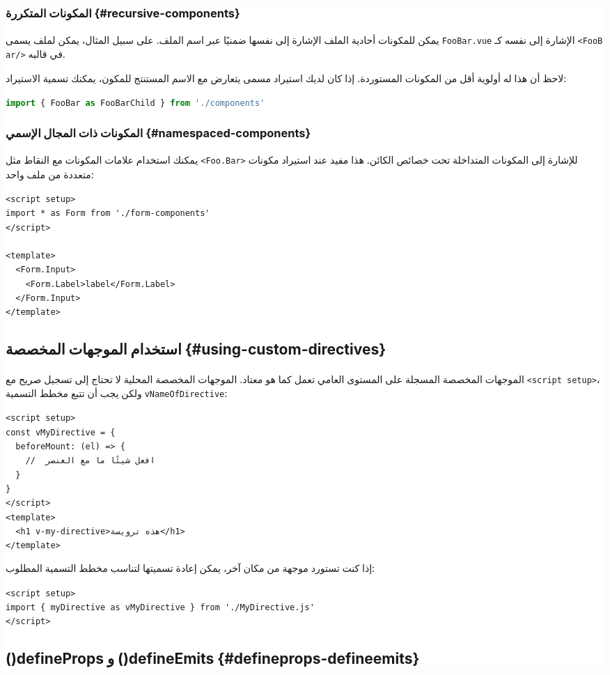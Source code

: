 ### المكونات المتكررة {#recursive-components}

يمكن للمكونات أحادية الملف الإشارة إلى نفسها ضمنيًا عبر اسم الملف. على سبيل المثال، يمكن لملف يسمى `FooBar.vue` الإشارة إلى نفسه كـ `<FooBar/>` في قالبه.

لاحظ أن هذا له أولوية أقل من المكونات المستوردة. إذا كان لديك استيراد مسمى يتعارض مع الاسم المستنتج للمكون، يمكنك تسمية الاستيراد:

```js
import { FooBar as FooBarChild } from './components'
```

### المكونات ذات المجال الإسمي {#namespaced-components}

يمكنك استخدام علامات المكونات مع النقاط مثل `<Foo.Bar>` للإشارة إلى المكونات المتداخلة تحت خصائص الكائن. هذا مفيد عند استيراد مكونات متعددة من ملف واحد:

```vue
<script setup>
import * as Form from './form-components'
</script>

<template>
  <Form.Input>
    <Form.Label>label</Form.Label>
  </Form.Input>
</template>
```

## استخدام الموجهات المخصصة {#using-custom-directives}

الموجهات المخصصة المسجلة على المستوى العامي تعمل كما هو معتاد. الموجهات المخصصة المحلية لا تحتاج إلى تسجيل صريح مع `<script setup>`، ولكن يجب أن تتبع مخطط التسمية `vNameOfDirective`:

```vue
<script setup>
const vMyDirective = {
  beforeMount: (el) => {
    //  افعل شيئًا ما مع العنصر
  }
}
</script>
<template>
  <h1 v-my-directive>هذه ترويسة</h1>
</template>
```

إذا كنت تستورد موجهة من مكان آخر، يمكن إعادة تسميتها لتناسب مخطط التسمية المطلوب:

```vue
<script setup>
import { myDirective as vMyDirective } from './MyDirective.js'
</script>
```

## ()defineProps و ()defineEmits {#defineprops-defineemits}
